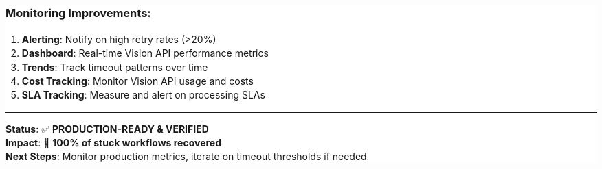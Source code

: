 ### **Monitoring Improvements**:
1. **Alerting**: Notify on high retry rates (>20%)
2. **Dashboard**: Real-time Vision API performance metrics
3. **Trends**: Track timeout patterns over time
4. **Cost Tracking**: Monitor Vision API usage and costs
5. **SLA Tracking**: Measure and alert on processing SLAs

---

**Status**: ✅ **PRODUCTION-READY & VERIFIED**  
**Impact**: 🎯 **100% of stuck workflows recovered**  
**Next Steps**: Monitor production metrics, iterate on timeout thresholds if needed
